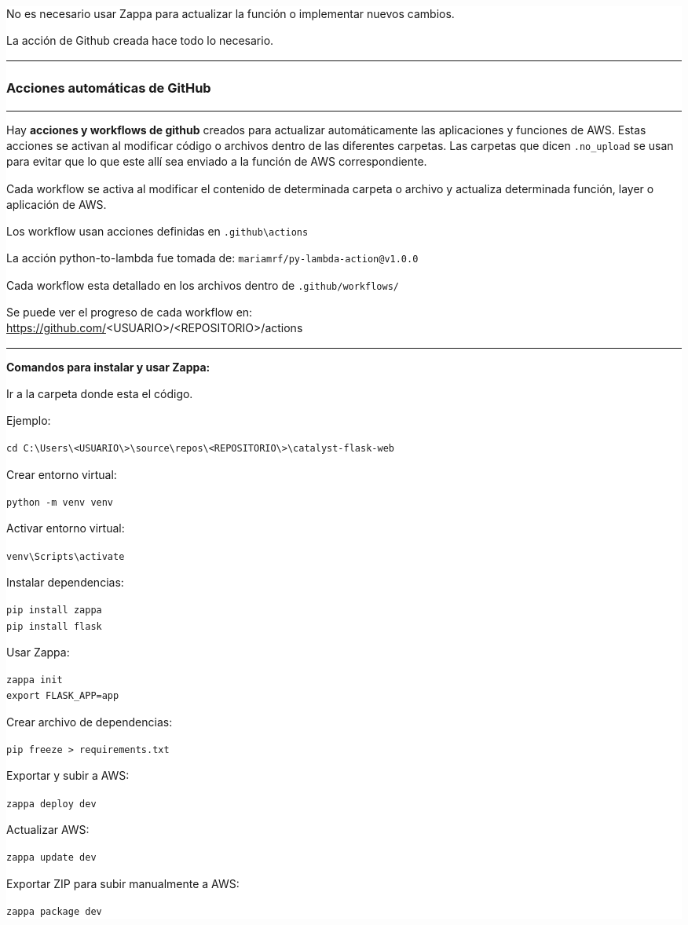 No es necesario usar Zappa para actualizar la función o implementar nuevos cambios.   

La acción de Github creada hace todo lo necesario.   

*******************************************  

### **Acciones automáticas de GitHub**

*******************************************  
    
Hay **acciones y workflows de github** creados para actualizar automáticamente las aplicaciones y funciones de AWS. Estas acciones se activan al modificar código o archivos dentro de las diferentes carpetas. Las carpetas que dicen `.no_upload` se usan para evitar que lo que este allí sea enviado a la función de AWS correspondiente.   
  
Cada workflow se activa al modificar el contenido de determinada carpeta o archivo y actualiza determinada función, layer o aplicación de AWS.  
  
Los workflow usan acciones definidas en `.github\actions`  
  
La acción python-to-lambda fue tomada de: `mariamrf/py-lambda-action@v1.0.0`  
  
Cada workflow esta detallado en los archivos dentro de `.github/workflows/`  
  
Se puede ver el progreso de cada workflow en:  
  https://github.com/<USUARIO\>/<REPOSITORIO\>/actions  
  
*******************************************  
    
**Comandos para instalar y usar Zappa:**  
  
Ir a la carpeta donde esta el código.   

Ejemplo:   
```
cd C:\Users\<USUARIO\>\source\repos\<REPOSITORIO\>\catalyst-flask-web  
```

Crear entorno virtual:   
```
python -m venv venv   
```
Activar entorno virtual:   
```
venv\Scripts\activate   
```
Instalar dependencias:  
```
pip install zappa  
pip install flask  
```
Usar Zappa:  
```
zappa init  
export FLASK_APP=app   
```
Crear archivo de dependencias:  
```
pip freeze > requirements.txt  
```
Exportar y subir a AWS:  
```
zappa deploy dev  
```
Actualizar AWS:  
```
zappa update dev  
```
Exportar ZIP para subir manualmente a AWS:  
```
zappa package dev  
```  